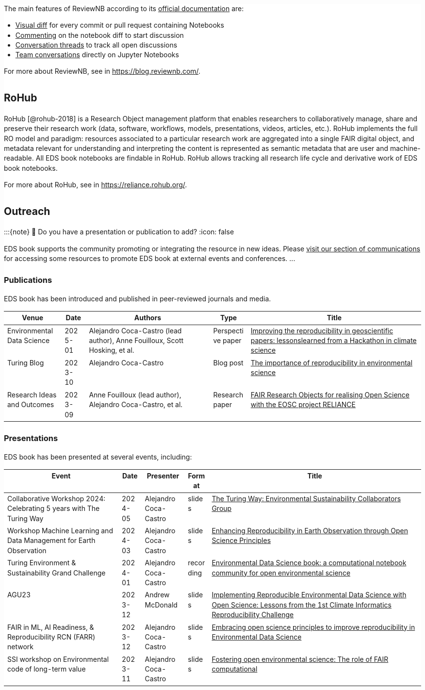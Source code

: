 The main features of ReviewNB according to its [official documentation](https://docs.reviewnb.com/index.html) are:

- [Visual diff](https://uploads-ssl.webflow.com/5ba4ebe021cb91ae35dbf88c/5ba93ded243329a486dab26e_sl-code%2Bimage.png) for every commit or pull request containing Notebooks
- [Commenting](https://uploads-ssl.webflow.com/5ba4ebe021cb91ae35dbf88c/5c7d0095d99ee508018a9878_Screenshot%202019-03-04%20at%204.08.48%20PM.png) on the notebook diff to start discussion
- [Conversation threads](https://uploads-ssl.webflow.com/5ba4ebe021cb91ae35dbf88c/5c7eb42d7cef320c0133d1c6_threads-v2.png) to track all open discussions
- [Team conversations](https://blog.reviewnb.com/commenting-for-jupyter/) directly on Jupyter Notebooks

For more about ReviewNB, see in https://blog.reviewnb.com/.

## RoHub

RoHub [@rohub-2018] is a Research Object management platform that enables researchers to collaboratively manage, share and preserve their research work (data, software, workflows, models, presentations, videos, articles, etc.). 
RoHub implements the full RO model and paradigm: resources associated to a particular research work are aggregated into a single FAIR digital object, and metadata relevant for understanding and interpreting the content is represented as semantic metadata that are user and machine-readable.
All EDS book notebooks are findable in RoHub.
RoHub allows tracking all research life cycle and derivative work of EDS book notebooks.

For more about RoHub, see in https://reliance.rohub.org/.

## Outreach

:::{note} 🎤 Do you have a presentation or publication to add?
:icon: false

EDS book supports the community promoting or integrating the resource in new ideas. Please [visit our section of communications](https://github.com/eds-book/eds-book/tree/main/communications/promotion-pack) for accessing some resources to promote EDS book at external events and conferences.
...

### Publications
EDS book has been introduced and published in peer-reviewed journals and media.

| Venue                         | Date    | Authors                                                                    | Type             | Title                                                                                                                                                                |
|-------------------------------|---------|----------------------------------------------------------------------------|------------------|-------------------------------------------------------------------------------------------------------------------------------------------------------------------------------|
| Environmental Data Science    | 2025-01 | Alejandro Coca-Castro (lead author), Anne Fouilloux, Scott Hosking, et al. | Perspective paper | [Improving the reproducibility in geoscientific papers: lessonslearned from a Hackathon in climate science](https://doi.org/10.1017/eds.2024.35) |
| Turing Blog                   | 2023-10 | Alejandro Coca-Castro                                                      | Blog post        | [The importance of reproducibility in environmental science](https://www.turing.ac.uk/blog/importance-reproducibility-environmental-science) |
| Research Ideas and Outcomes   | 2023-09 | Anne Fouilloux (lead author), Alejandro Coca-Castro, et al.             | Research paper   | [FAIR Research Objects for realising Open Science with the EOSC project RELIANCE](https://doi.org/10.3897/rio.9.e108765) |

### Presentations

EDS book has been presented at several events, including:

| Event                                                                | Date    | Presenter                              | Format    | Title                                                                                                                                                                  |
|----------------------------------------------------------------------|---------|----------------------------------------|-----------|---------------------------------------------------------------------------------------------------------------------------------------------------------------------------------|
| Collaborative Workshop 2024: Celebrating 5 years with The Turing Way | 2024-05 | Alejandro Coca-Castro                  | slides    | [The Turing Way: Environmental Sustainability Collaborators Group](https://doi.org/10.5281/zenodo.11084012) |
| Workshop Machine Learning and Data Management for Earth Observation  | 2024-03 | Alejandro Coca-Castro                  | slides    | [Enhancing Reproducibility in Earth Observation through Open Science Principles](https://doi.org/10.5281/zenodo.10828159) |
| Turing Environment & Sustainability Grand Challenge                  | 2024-01 | Alejandro Coca-Castro                  | recording | [Environmental Data Science book: a computational notebook community for open environmental science](https://youtu.be/2oYCSLXIkZI) |
| AGU23                                                                | 2023-12 | Andrew McDonald                        | slides    | [Implementing Reproducible Environmental Data Science with Open Science: Lessons from the 1st Climate Informatics Reproducibility Challenge](https://doi.org/10.5281/zenodo.10376129) |
| FAIR in ML, AI Readiness, & Reproducibility RCN (FARR) network       | 2023-12 | Alejandro Coca-Castro                  | slides    | [Embracing open science principles to improve reproducibility in Environmental Data Science](https://doi.org/10.5281/zenodo.10257935)                                           |
| SSI workshop on Environmental code of long-term value                | 2023-11 | Alejandro Coca-Castro                  | slides    | [Fostering open environmental science: The role of FAIR computational ](https://doi.org/10.5281/zenodo.10959561)                                           |